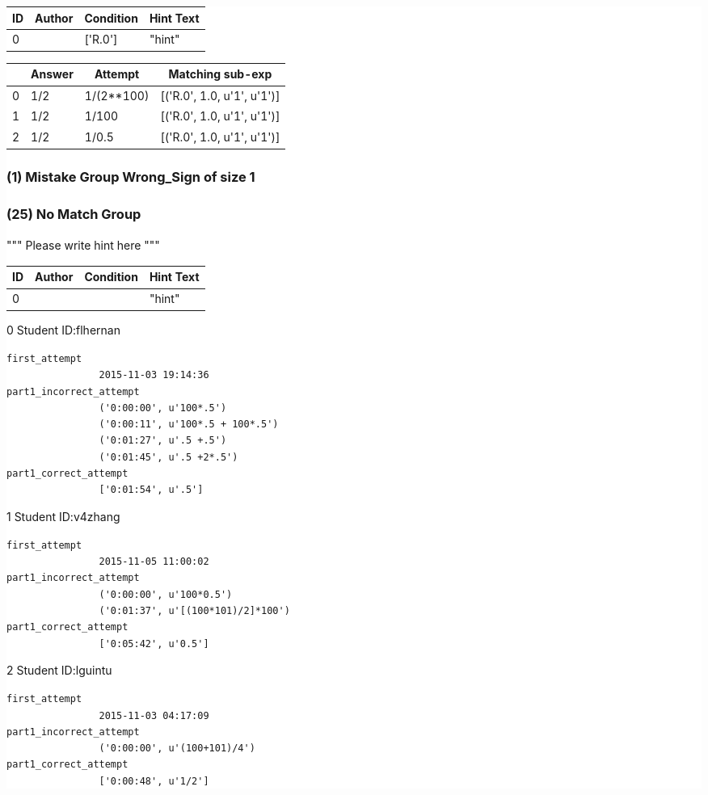 |ID	|Author	|Condition	|Hint Text|
|---|---|---|---|
|0|	|['R.0']	|"hint"	|

|	|Answer	|Attempt	|Matching sub-exp|
|---|---|---|---|
|0	|1/2	|1/(2**100)	|[('R.0', 1.0, u'1', u'1')]	|
|1	|1/2	|1/100	|[('R.0', 1.0, u'1', u'1')]	|
|2	|1/2	|1/0.5	|[('R.0', 1.0, u'1', u'1')]	|




### (1) Mistake Group Wrong_Sign of size 1




### (25) No Match Group 
""" Please write hint here """

|ID	|Author	|Condition	|Hint Text|
|---|---|---|---|
|0|	|	|"hint"	|

0 Student ID:flhernan

	first_attempt
					2015-11-03 19:14:36
	part1_incorrect_attempt
					('0:00:00', u'100*.5')
					('0:00:11', u'100*.5 + 100*.5')
					('0:01:27', u'.5 +.5')
					('0:01:45', u'.5 +2*.5')
	part1_correct_attempt
					['0:01:54', u'.5']

1 Student ID:v4zhang

	first_attempt
					2015-11-05 11:00:02
	part1_incorrect_attempt
					('0:00:00', u'100*0.5')
					('0:01:37', u'[(100*101)/2]*100')
	part1_correct_attempt
					['0:05:42', u'0.5']

2 Student ID:lguintu

	first_attempt
					2015-11-03 04:17:09
	part1_incorrect_attempt
					('0:00:00', u'(100+101)/4')
	part1_correct_attempt
					['0:00:48', u'1/2']
